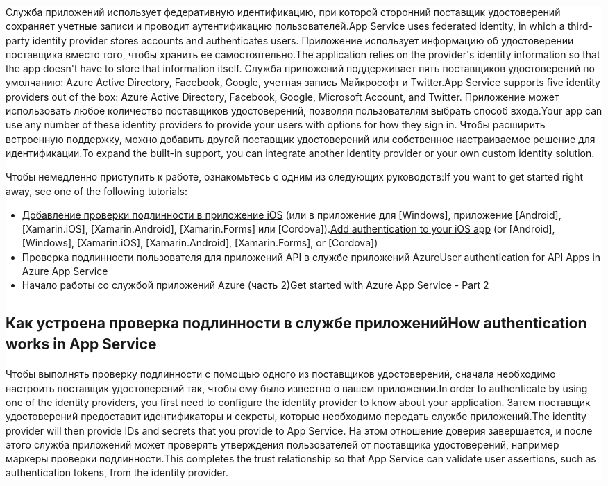 <span data-ttu-id="2f3f5-107">Служба приложений использует федеративную идентификацию, при которой сторонний поставщик удостоверений сохраняет учетные записи и проводит аутентификацию пользователей.</span><span class="sxs-lookup"><span data-stu-id="2f3f5-107">App Service uses federated identity, in which a third-party identity provider stores accounts and authenticates users.</span></span> <span data-ttu-id="2f3f5-108">Приложение использует информацию об удостоверении поставщика вместо того, чтобы хранить ее самостоятельно.</span><span class="sxs-lookup"><span data-stu-id="2f3f5-108">The application relies on the provider's identity information so that the app doesn't have to store that information itself.</span></span> <span data-ttu-id="2f3f5-109">Служба приложений поддерживает пять поставщиков удостоверений по умолчанию: Azure Active Directory, Facebook, Google, учетная запись Майкрософт и Twitter.</span><span class="sxs-lookup"><span data-stu-id="2f3f5-109">App Service supports five identity providers out of the box: Azure Active Directory, Facebook, Google, Microsoft Account, and Twitter.</span></span> <span data-ttu-id="2f3f5-110">Приложение может использовать любое количество поставщиков удостоверений, позволяя пользователям выбрать способ входа.</span><span class="sxs-lookup"><span data-stu-id="2f3f5-110">Your app can use any number of these identity providers to provide your users with options for how they sign in.</span></span> <span data-ttu-id="2f3f5-111">Чтобы расширить встроенную поддержку, можно добавить другой поставщик удостоверений или [собственное настраиваемое решение для идентификации][custom-auth].</span><span class="sxs-lookup"><span data-stu-id="2f3f5-111">To expand the built-in support, you can integrate another identity provider or [your own custom identity solution][custom-auth].</span></span>

<span data-ttu-id="2f3f5-112">Чтобы немедленно приступить к работе, ознакомьтесь с одним из следующих руководств:</span><span class="sxs-lookup"><span data-stu-id="2f3f5-112">If you want to get started right away, see one of the following tutorials:</span></span>

* <span data-ttu-id="2f3f5-113">[Добавление проверки подлинности в приложение iOS][iOS] (или в приложение для [Windows], приложение [Android], [Xamarin.iOS], [Xamarin.Android], [Xamarin.Forms] или [Cordova]).</span><span class="sxs-lookup"><span data-stu-id="2f3f5-113">[Add authentication to your iOS app][iOS] (or [Android], [Windows], [Xamarin.iOS], [Xamarin.Android], [Xamarin.Forms], or [Cordova])</span></span>
* <span data-ttu-id="2f3f5-114">[Проверка подлинности пользователя для приложений API в службе приложений Azure][apia-user]</span><span class="sxs-lookup"><span data-stu-id="2f3f5-114">[User authentication for API Apps in Azure App Service][apia-user]</span></span>
* <span data-ttu-id="2f3f5-115">[Начало работы со службой приложений Azure (часть 2)][web-getstarted]</span><span class="sxs-lookup"><span data-stu-id="2f3f5-115">[Get started with Azure App Service - Part 2][web-getstarted]</span></span>

## <a name="how-authentication-works-in-app-service"></a><span data-ttu-id="2f3f5-116">Как устроена проверка подлинности в службе приложений</span><span class="sxs-lookup"><span data-stu-id="2f3f5-116">How authentication works in App Service</span></span>
<span data-ttu-id="2f3f5-117">Чтобы выполнять проверку подлинности с помощью одного из поставщиков удостоверений, сначала необходимо настроить поставщик удостоверений так, чтобы ему было известно о вашем приложении.</span><span class="sxs-lookup"><span data-stu-id="2f3f5-117">In order to authenticate by using one of the identity providers, you first need to configure the identity provider to know about your application.</span></span> <span data-ttu-id="2f3f5-118">Затем поставщик удостоверений предоставит идентификаторы и секреты, которые необходимо передать службе приложений.</span><span class="sxs-lookup"><span data-stu-id="2f3f5-118">The identity provider will then provide IDs and secrets that you provide to App Service.</span></span> <span data-ttu-id="2f3f5-119">На этом отношение доверия завершается, и после этого служба приложений может проверять утверждения пользователей от поставщика удостоверений, например маркеры проверки подлинности.</span><span class="sxs-lookup"><span data-stu-id="2f3f5-119">This completes the trust relationship so that App Service can validate user assertions, such as authentication tokens, from the identity provider.</span></span>


[apia-user]: ../app-service-api/app-service-api-dotnet-user-principal-auth.md
[apia-service]: ../app-service-api/app-service-api-dotnet-service-principal-auth.md
[web-getstarted]: ../app-service-web/app-service-web-get-started-2.md#authenticate-your-users
[iOS]: ../app-service-mobile/app-service-mobile-ios-get-started-users.md
[AAD]: ../app-service-mobile/app-service-mobile-how-to-configure-active-directory-authentication.md
[Facebook]: ../app-service-mobile/app-service-mobile-how-to-configure-facebook-authentication.md
[Google]: ../app-service-mobile/app-service-mobile-how-to-configure-google-authentication.md
[MSA]: ../app-service-mobile/app-service-mobile-how-to-configure-microsoft-authentication.md
[Twitter]: ../app-service-mobile/app-service-mobile-how-to-configure-twitter-authentication.md
[custom-auth]: ../app-service-mobile/app-service-mobile-dotnet-backend-how-to-use-server-sdk.md#custom-auth
[ADAL-Android]: ../app-service-mobile/app-service-mobile-android-how-to-use-client-library.md#adal
[ADAL-iOS]: ../app-service-mobile/app-service-mobile-ios-how-to-use-client-library.md#adal
[ADAL-dotnet]: ../app-service-mobile/app-service-mobile-dotnet-how-to-use-client-library.md#adal